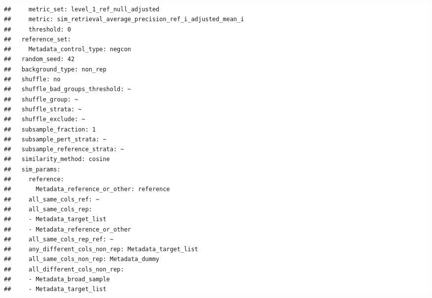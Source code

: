     ##     metric_set: level_1_ref_null_adjusted
    ##     metric: sim_retrieval_average_precision_ref_i_adjusted_mean_i
    ##     threshold: 0
    ##   reference_set:
    ##     Metadata_control_type: negcon
    ##   random_seed: 42
    ##   background_type: non_rep
    ##   shuffle: no
    ##   shuffle_bad_groups_threshold: ~
    ##   shuffle_group: ~
    ##   shuffle_strata: ~
    ##   shuffle_exclude: ~
    ##   subsample_fraction: 1
    ##   subsample_pert_strata: ~
    ##   subsample_reference_strata: ~
    ##   similarity_method: cosine
    ##   sim_params:
    ##     reference:
    ##       Metadata_reference_or_other: reference
    ##     all_same_cols_ref: ~
    ##     all_same_cols_rep:
    ##     - Metadata_target_list
    ##     - Metadata_reference_or_other
    ##     all_same_cols_rep_ref: ~
    ##     any_different_cols_non_rep: Metadata_target_list
    ##     all_same_cols_non_rep: Metadata_dummy
    ##     all_different_cols_non_rep:
    ##     - Metadata_broad_sample
    ##     - Metadata_target_list